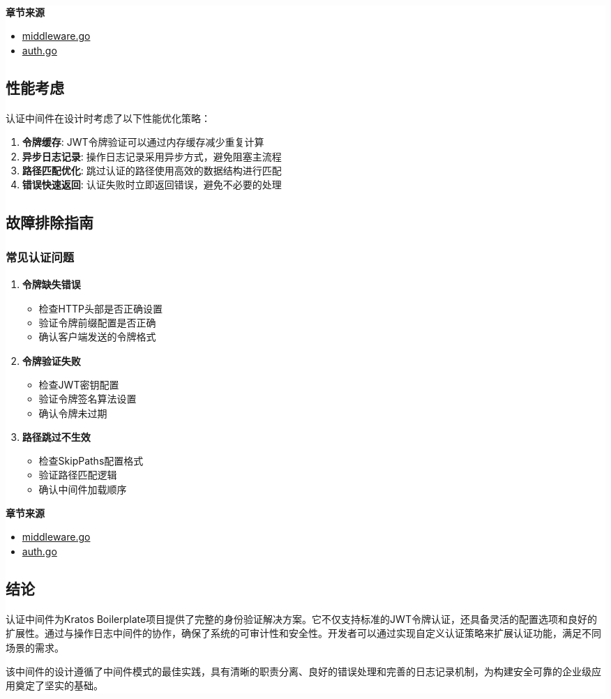 **章节来源**
- [middleware.go](file://internal/pkg/auth/middleware.go#L1-L15)
- [auth.go](file://internal/pkg/auth/auth.go#L1-L15)

## 性能考虑

认证中间件在设计时考虑了以下性能优化策略：

1. **令牌缓存**: JWT令牌验证可以通过内存缓存减少重复计算
2. **异步日志记录**: 操作日志记录采用异步方式，避免阻塞主流程
3. **路径匹配优化**: 跳过认证的路径使用高效的数据结构进行匹配
4. **错误快速返回**: 认证失败时立即返回错误，避免不必要的处理

## 故障排除指南

### 常见认证问题

1. **令牌缺失错误**
   - 检查HTTP头部是否正确设置
   - 验证令牌前缀配置是否正确
   - 确认客户端发送的令牌格式

2. **令牌验证失败**
   - 检查JWT密钥配置
   - 验证令牌签名算法设置
   - 确认令牌未过期

3. **路径跳过不生效**
   - 检查SkipPaths配置格式
   - 验证路径匹配逻辑
   - 确认中间件加载顺序

**章节来源**
- [middleware.go](file://internal/pkg/auth/middleware.go#L55-L65)
- [auth.go](file://internal/pkg/auth/auth.go#L180-L200)

## 结论

认证中间件为Kratos Boilerplate项目提供了完整的身份验证解决方案。它不仅支持标准的JWT令牌认证，还具备灵活的配置选项和良好的扩展性。通过与操作日志中间件的协作，确保了系统的可审计性和安全性。开发者可以通过实现自定义认证策略来扩展认证功能，满足不同场景的需求。

该中间件的设计遵循了中间件模式的最佳实践，具有清晰的职责分离、良好的错误处理和完善的日志记录机制，为构建安全可靠的企业级应用奠定了坚实的基础。
